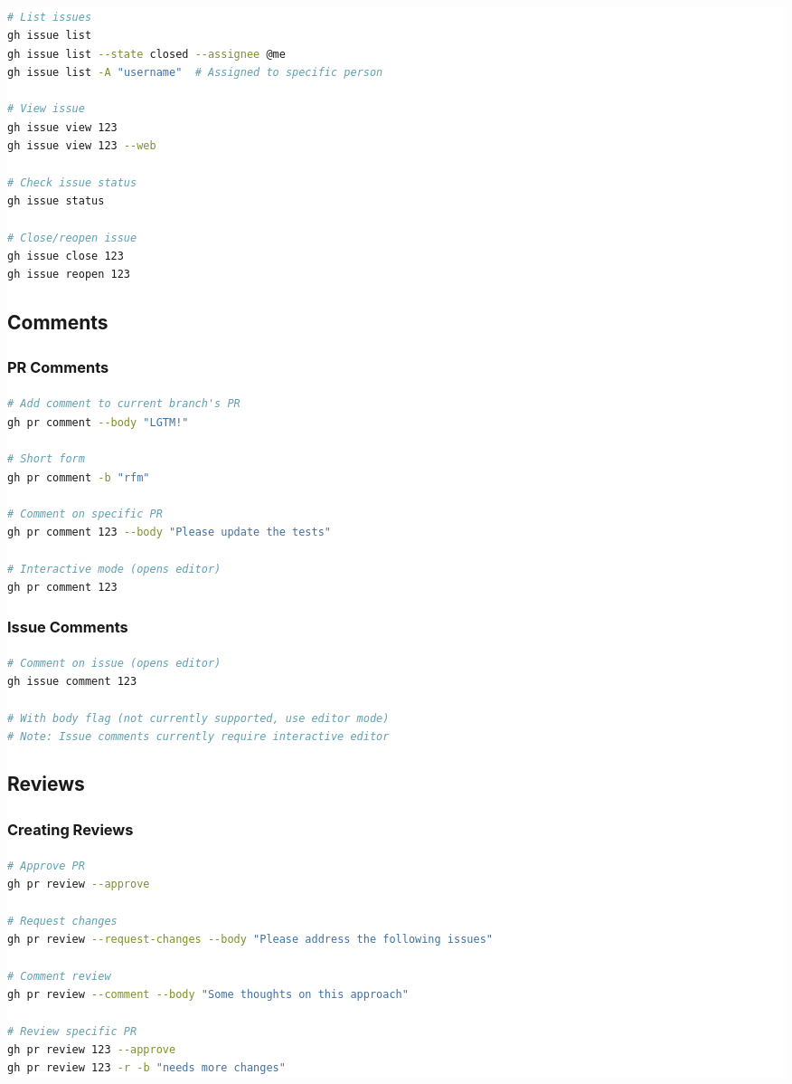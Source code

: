```bash
# List issues
gh issue list
gh issue list --state closed --assignee @me
gh issue list -A "username"  # Assigned to specific person

# View issue
gh issue view 123
gh issue view 123 --web

# Check issue status
gh issue status

# Close/reopen issue
gh issue close 123
gh issue reopen 123
```

## Comments

### PR Comments

```bash
# Add comment to current branch's PR
gh pr comment --body "LGTM!"

# Short form
gh pr comment -b "rfm"

# Comment on specific PR
gh pr comment 123 --body "Please update the tests"

# Interactive mode (opens editor)
gh pr comment 123
```

### Issue Comments

```bash
# Comment on issue (opens editor)
gh issue comment 123

# With body flag (not currently supported, use editor mode)
# Note: Issue comments currently require interactive editor
```

## Reviews

### Creating Reviews

```bash
# Approve PR
gh pr review --approve

# Request changes
gh pr review --request-changes --body "Please address the following issues"

# Comment review
gh pr review --comment --body "Some thoughts on this approach"

# Review specific PR
gh pr review 123 --approve
gh pr review 123 -r -b "needs more changes"
```
